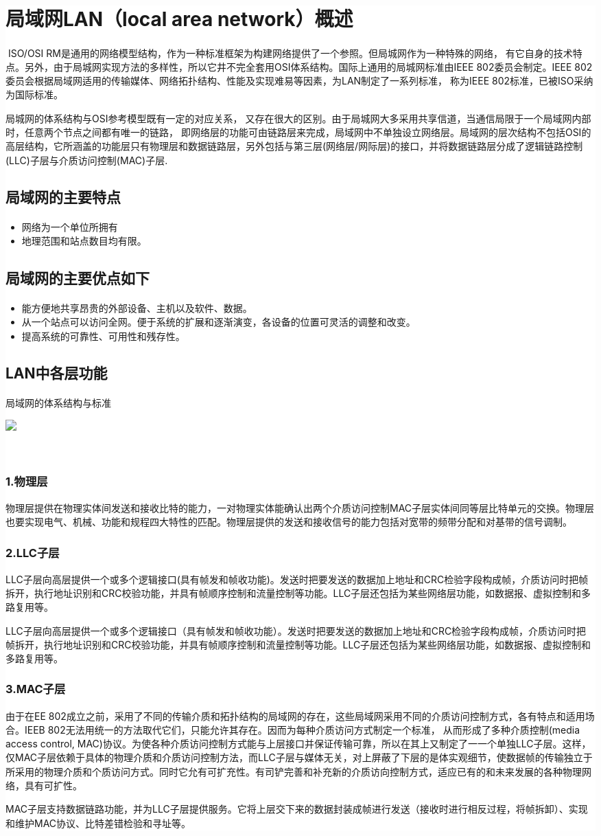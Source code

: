 # 局域网LAN（local area network）概述

 ISO/OSI RM是通用的网络模型结构，作为一种标准框架为构建网络提供了一个参照。但局城网作为一种特殊的网络， 有它自身的技术特点。另外，由于局城网实现方法的多样性，所以它井不完全套用OSI体系结构。国际上通用的局城网标准由IEEE 802委员会制定。IEEE 802委员会根据局域网适用的传输媒体、网络拓扑结构、性能及实现难易等因素，为LAN制定了一系列标准， 称为IEEE 802标准，已被ISO采纳为国际标准。        

局城网的体系结构与OSI参考模型既有一定的对应关系， 又存在很大的区别。由于局城网大多采用共享信道，当通信局限于一个局域网内部时，任意两个节点之间都有唯一的链路， 即网络层的功能可由链路层来完成，局域网中不单独设立网络层。局域网的层次结构不包括OSI的高层结构，它所涵盖的功能层只有物理层和数据链路层，另外包括与第三层(网络层/网际层)的接口，并将数据链路层分成了逻辑链路控制(LLC)子层与介质访问控制(MAC)子层.



## 局域网的主要特点

+ 网络为一个单位所拥有
+ 地理范围和站点数目均有限。 

## 局域网的主要优点如下

+ 能方便地共享昂贵的外部设备、主机以及软件、数据。
+ 从一个站点可以访问全网。便于系统的扩展和逐渐演变，各设备的位置可灵活的调整和改变。
+ 提高系统的可靠性、可用性和残存性。

## LAN中各层功能

局域网的体系结构与标准

![](https://cdn.jsdelivr.net/gh/ZanderZhao/img20/file/20191223122918.png)

    

### 1.物理层

物理层提供在物理实体间发送和接收比特的能力，一对物理实体能确认出两个介质访问控制MAC子层实体间同等层比特单元的交换。物理层也要实现电气、机械、功能和规程四大特性的匹配。物理层提供的发送和接收信号的能力包括对宽带的频带分配和对基带的信号调制。

### 2.LLC子层

LLC子层向高层提供一个或多个逻辑接口(具有帧发和帧收功能)。发送时把要发送的数据加上地址和CRC检验字段构成帧，介质访问时把帧拆开，执行地址识别和CRC校验功能，并具有帧顺序控制和流量控制等功能。LLC子层还包括为某些网络层功能，如数据报、虚拟控制和多路复用等。    

LLC子层向高层提供一个或多个逻辑接口（具有帧发和帧收功能）。发送时把要发送的数据加上地址和CRC检验字段构成帧，介质访问时把帧拆开，执行地址识别和CRC校验功能，并具有帧顺序控制和流量控制等功能。LLC子层还包括为某些网络层功能，如数据报、虚拟控制和多路复用等。

### 3.MAC子层

由于在EE 802成立之前，采用了不同的传输介质和拓扑结构的局域网的存在，这些局域网采用不同的介质访问控制方式，各有特点和适用场合。IEEB 802无法用统一的方法取代它们，只能允许其存在。因而为每种介质访问方式制定一个标准， 从而形成了多种介质控制(media access control, MAC)协议。为使各种介质访问控制方式能与上层接口并保证传输可靠，所以在其上又制定了一一个单独LLC子层。这样，仅MAC子层依赖于具体的物理介质和介质访问控制方法，而LLC子层与媒体无关，对上屏蔽了下层的是体实观细节，使数据帧的传输独立于所采用的物理介质和个质访问方式。同时它允有可扩充性。有司铲完善和补充新的介质访向控制方式，适应已有的和未来发展的各种物理网络，具有可扩性。

MAC子层支持数据链路功能，并为LLC子层提供服务。它将上层交下来的数据封装成帧进行发送（接收时进行相反过程，将帧拆卸）、实现和维护MAC协议、比特差错检验和寻址等。
